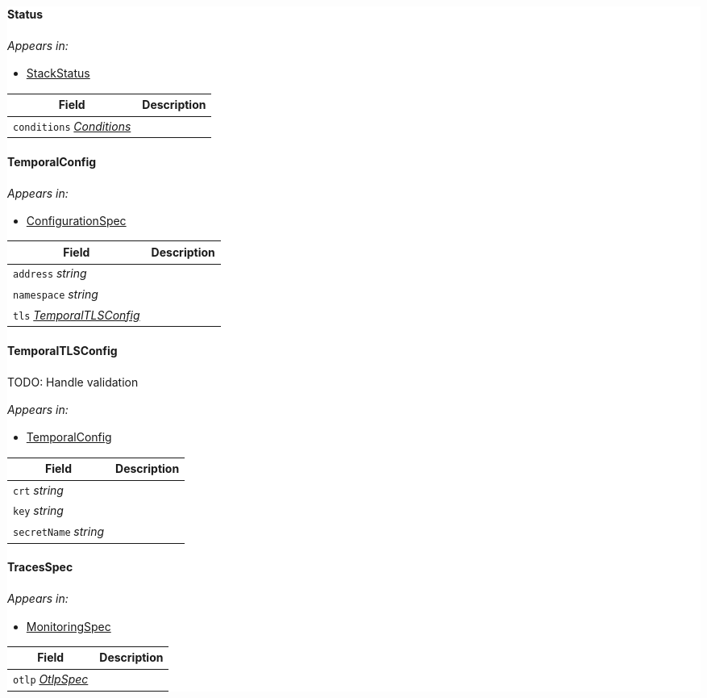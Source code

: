 
#### Status





_Appears in:_
- [StackStatus](#stackstatus)

| Field | Description |
| --- | --- |
| `conditions` _[Conditions](#conditions)_ |  |


#### TemporalConfig





_Appears in:_
- [ConfigurationSpec](#configurationspec)

| Field | Description |
| --- | --- |
| `address` _string_ |  |
| `namespace` _string_ |  |
| `tls` _[TemporalTLSConfig](#temporaltlsconfig)_ |  |


#### TemporalTLSConfig



TODO: Handle validation

_Appears in:_
- [TemporalConfig](#temporalconfig)

| Field | Description |
| --- | --- |
| `crt` _string_ |  |
| `key` _string_ |  |
| `secretName` _string_ |  |


#### TracesSpec





_Appears in:_
- [MonitoringSpec](#monitoringspec)

| Field | Description |
| --- | --- |
| `otlp` _[OtlpSpec](#otlpspec)_ |  |
